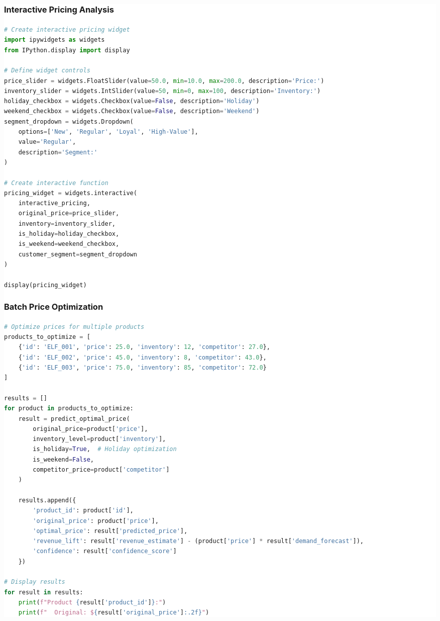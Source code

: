 ### Interactive Pricing Analysis

```python
# Create interactive pricing widget
import ipywidgets as widgets
from IPython.display import display

# Define widget controls
price_slider = widgets.FloatSlider(value=50.0, min=10.0, max=200.0, description='Price:')
inventory_slider = widgets.IntSlider(value=50, min=0, max=100, description='Inventory:')
holiday_checkbox = widgets.Checkbox(value=False, description='Holiday')
weekend_checkbox = widgets.Checkbox(value=False, description='Weekend')
segment_dropdown = widgets.Dropdown(
    options=['New', 'Regular', 'Loyal', 'High-Value'],
    value='Regular',
    description='Segment:'
)

# Create interactive function
pricing_widget = widgets.interactive(
    interactive_pricing,
    original_price=price_slider,
    inventory=inventory_slider,
    is_holiday=holiday_checkbox,
    is_weekend=weekend_checkbox,
    customer_segment=segment_dropdown
)

display(pricing_widget)
```

### Batch Price Optimization

```python
# Optimize prices for multiple products
products_to_optimize = [
    {'id': 'ELF_001', 'price': 25.0, 'inventory': 12, 'competitor': 27.0},
    {'id': 'ELF_002', 'price': 45.0, 'inventory': 8, 'competitor': 43.0},
    {'id': 'ELF_003', 'price': 75.0, 'inventory': 85, 'competitor': 72.0}
]

results = []
for product in products_to_optimize:
    result = predict_optimal_price(
        original_price=product['price'],
        inventory_level=product['inventory'],
        is_holiday=True,  # Holiday optimization
        is_weekend=False,
        competitor_price=product['competitor']
    )
    
    results.append({
        'product_id': product['id'],
        'original_price': product['price'],
        'optimal_price': result['predicted_price'],
        'revenue_lift': result['revenue_estimate'] - (product['price'] * result['demand_forecast']),
        'confidence': result['confidence_score']
    })

# Display results
for result in results:
    print(f"Product {result['product_id']}:")
    print(f"  Original: ${result['original_price']:.2f}")
```